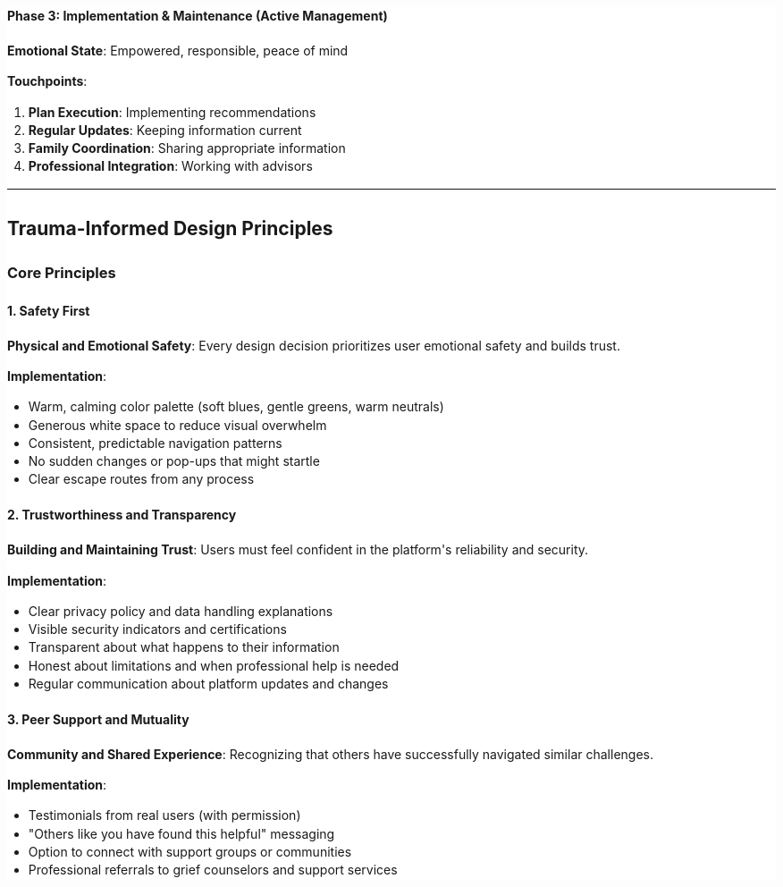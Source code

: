 #### Phase 3: Implementation & Maintenance (Active Management)

**Emotional State**: Empowered, responsible, peace of mind

**Touchpoints**:

1. **Plan Execution**: Implementing recommendations
2. **Regular Updates**: Keeping information current
3. **Family Coordination**: Sharing appropriate information
4. **Professional Integration**: Working with advisors

---

## Trauma-Informed Design Principles

### Core Principles

#### 1. Safety First

**Physical and Emotional Safety**: Every design decision prioritizes user emotional safety and builds trust.

**Implementation**:

- Warm, calming color palette (soft blues, gentle greens, warm neutrals)
- Generous white space to reduce visual overwhelm
- Consistent, predictable navigation patterns
- No sudden changes or pop-ups that might startle
- Clear escape routes from any process

#### 2. Trustworthiness and Transparency

**Building and Maintaining Trust**: Users must feel confident in the platform's reliability and security.

**Implementation**:

- Clear privacy policy and data handling explanations
- Visible security indicators and certifications
- Transparent about what happens to their information
- Honest about limitations and when professional help is needed
- Regular communication about platform updates and changes

#### 3. Peer Support and Mutuality

**Community and Shared Experience**: Recognizing that others have successfully navigated similar challenges.

**Implementation**:

- Testimonials from real users (with permission)
- "Others like you have found this helpful" messaging
- Option to connect with support groups or communities
- Professional referrals to grief counselors and support services

